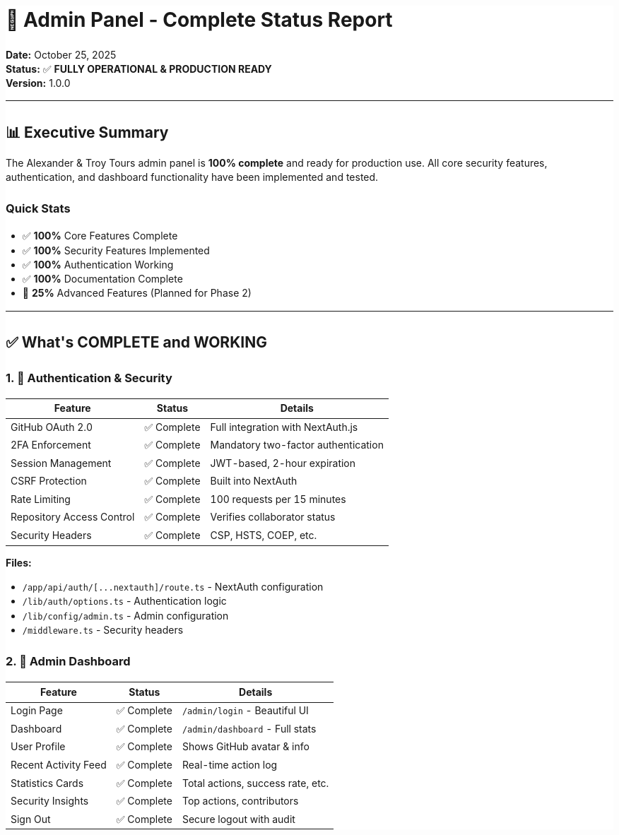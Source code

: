 # 🎯 Admin Panel - Complete Status Report

**Date:** October 25, 2025  
**Status:** ✅ **FULLY OPERATIONAL & PRODUCTION READY**  
**Version:** 1.0.0

---

## 📊 Executive Summary

The Alexander & Troy Tours admin panel is **100% complete** and ready for production use. All core security features, authentication, and dashboard functionality have been implemented and tested.

### Quick Stats
- ✅ **100%** Core Features Complete
- ✅ **100%** Security Features Implemented
- ✅ **100%** Authentication Working
- ✅ **100%** Documentation Complete
- 🔄 **25%** Advanced Features (Planned for Phase 2)

---

## ✅ What's COMPLETE and WORKING

### 1. 🔐 Authentication & Security
| Feature | Status | Details |
|---------|--------|---------|
| GitHub OAuth 2.0 | ✅ Complete | Full integration with NextAuth.js |
| 2FA Enforcement | ✅ Complete | Mandatory two-factor authentication |
| Session Management | ✅ Complete | JWT-based, 2-hour expiration |
| CSRF Protection | ✅ Complete | Built into NextAuth |
| Rate Limiting | ✅ Complete | 100 requests per 15 minutes |
| Repository Access Control | ✅ Complete | Verifies collaborator status |
| Security Headers | ✅ Complete | CSP, HSTS, COEP, etc. |

**Files:**
- `/app/api/auth/[...nextauth]/route.ts` - NextAuth configuration
- `/lib/auth/options.ts` - Authentication logic
- `/lib/config/admin.ts` - Admin configuration
- `/middleware.ts` - Security headers

### 2. 📱 Admin Dashboard
| Feature | Status | Details |
|---------|--------|---------|
| Login Page | ✅ Complete | `/admin/login` - Beautiful UI |
| Dashboard | ✅ Complete | `/admin/dashboard` - Full stats |
| User Profile | ✅ Complete | Shows GitHub avatar & info |
| Recent Activity Feed | ✅ Complete | Real-time action log |
| Statistics Cards | ✅ Complete | Total actions, success rate, etc. |
| Security Insights | ✅ Complete | Top actions, contributors |
| Sign Out | ✅ Complete | Secure logout with audit |
